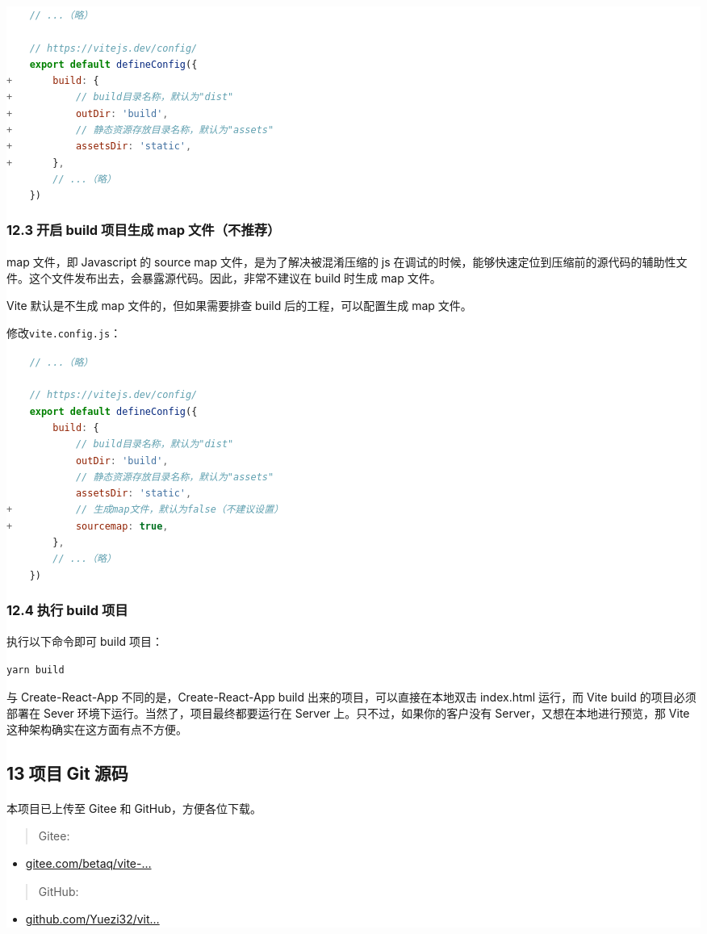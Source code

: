 ```js
    // ...（略）

    // https://vitejs.dev/config/
    export default defineConfig({
+       build: {
+           // build目录名称，默认为"dist"
+           outDir: 'build',
+           // 静态资源存放目录名称，默认为"assets"
+           assetsDir: 'static',
+       },
        // ...（略）
    })
```

### 12.3 开启 build 项目生成 map 文件（不推荐）

map 文件，即 Javascript 的 source map 文件，是为了解决被混淆压缩的 js 在调试的时候，能够快速定位到压缩前的源代码的辅助性文件。这个文件发布出去，会暴露源代码。因此，非常不建议在 build 时生成 map 文件。

Vite 默认是不生成 map 文件的，但如果需要排查 build 后的工程，可以配置生成 map 文件。

修改`vite.config.js`：

```js
    // ...（略）

    // https://vitejs.dev/config/
    export default defineConfig({
        build: {
            // build目录名称，默认为"dist"
            outDir: 'build',
            // 静态资源存放目录名称，默认为"assets"
            assetsDir: 'static',
+           // 生成map文件，默认为false（不建议设置）
+           sourcemap: true,
        },
        // ...（略）
    })
```

### 12.4 执行 build 项目

执行以下命令即可 build 项目：

```sh
yarn build
```

与 Create-React-App 不同的是，Create-React-App build 出来的项目，可以直接在本地双击 index.html 运行，而 Vite build 的项目必须部署在 Sever 环境下运行。当然了，项目最终都要运行在 Server 上。只不过，如果你的客户没有 Server，又想在本地进行预览，那 Vite 这种架构确实在这方面有点不方便。

## 13 项目 Git 源码

本项目已上传至 Gitee 和 GitHub，方便各位下载。

> Gitee:

- [gitee.com/betaq/vite-…](https://gitee.com/betaq/vite-react-app-2023summer)

> GitHub:

- [github.com/Yuezi32/vit…](https://github.com/Yuezi32/vite-react-app-2023summer)


